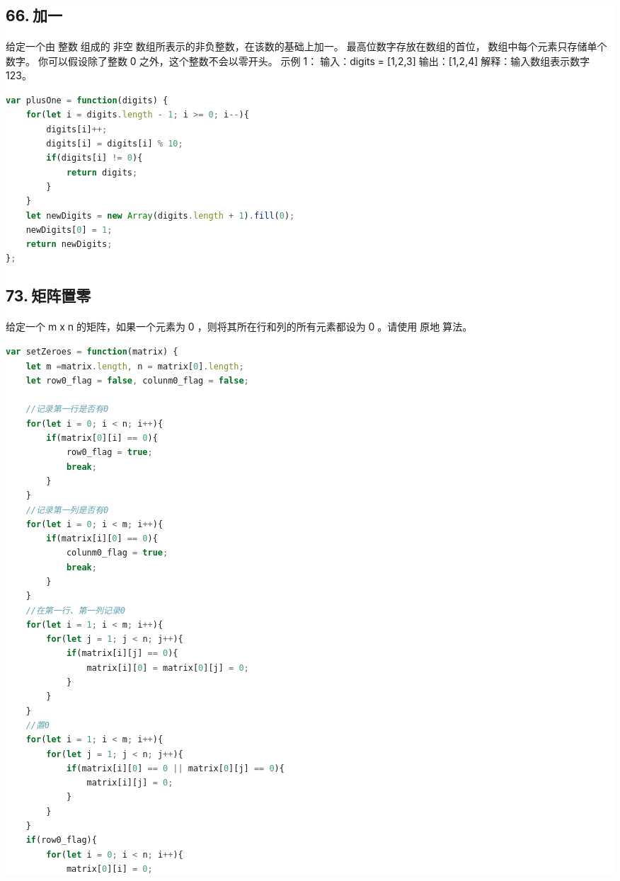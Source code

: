## 66. 加一
给定一个由 整数 组成的 非空 数组所表示的非负整数，在该数的基础上加一。
最高位数字存放在数组的首位， 数组中每个元素只存储单个数字。
你可以假设除了整数 0 之外，这个整数不会以零开头。
示例 1：
输入：digits = [1,2,3]
输出：[1,2,4]
解释：输入数组表示数字 123。
```js
var plusOne = function(digits) {
    for(let i = digits.length - 1; i >= 0; i--){
        digits[i]++;
        digits[i] = digits[i] % 10;
        if(digits[i] != 0){
            return digits;
        }
    }
    let newDigits = new Array(digits.length + 1).fill(0);
    newDigits[0] = 1;
    return newDigits;
};
```
## 73. 矩阵置零
给定一个 m x n 的矩阵，如果一个元素为 0 ，则将其所在行和列的所有元素都设为 0 。请使用 原地 算法。
```js
var setZeroes = function(matrix) {
    let m =matrix.length, n = matrix[0].length;
    let row0_flag = false, colunm0_flag = false;

    //记录第一行是否有0
    for(let i = 0; i < n; i++){
        if(matrix[0][i] == 0){
            row0_flag = true;
            break;
        }
    }
    //记录第一列是否有0
    for(let i = 0; i < m; i++){
        if(matrix[i][0] == 0){
            colunm0_flag = true;
            break;
        }
    }
    //在第一行、第一列记录0
    for(let i = 1; i < m; i++){
        for(let j = 1; j < n; j++){
            if(matrix[i][j] == 0){
                matrix[i][0] = matrix[0][j] = 0;
            }
        }
    }
    //置0
    for(let i = 1; i < m; i++){
        for(let j = 1; j < n; j++){
            if(matrix[i][0] == 0 || matrix[0][j] == 0){
                matrix[i][j] = 0;
            }
        }
    }
    if(row0_flag){
        for(let i = 0; i < n; i++){
            matrix[0][i] = 0;
```